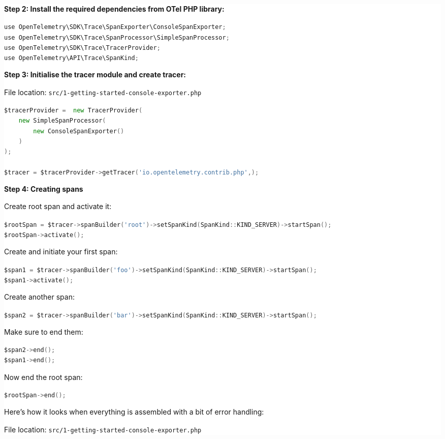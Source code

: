 
**Step 2: Install the required dependencies from OTel PHP library:**

```go
use OpenTelemetry\SDK\Trace\SpanExporter\ConsoleSpanExporter;
use OpenTelemetry\SDK\Trace\SpanProcessor\SimpleSpanProcessor;
use OpenTelemetry\SDK\Trace\TracerProvider;
use OpenTelemetry\API\Trace\SpanKind;
```

**Step 3: Initialise the tracer module and create tracer:**

File location: `src/1-getting-started-console-exporter.php`

```go
$tracerProvider =  new TracerProvider(
    new SimpleSpanProcessor(
        new ConsoleSpanExporter()
    )
);

$tracer = $tracerProvider->getTracer('io.opentelemetry.contrib.php',);
```

**Step 4: Creating spans**

Create root span and activate it:

```go
$rootSpan = $tracer->spanBuilder('root')->setSpanKind(SpanKind::KIND_SERVER)->startSpan();
$rootSpan->activate();
```

Create and initiate your first span:

```go
$span1 = $tracer->spanBuilder('foo')->setSpanKind(SpanKind::KIND_SERVER)->startSpan();
$span1->activate();
```

Create another span:

```go
$span2 = $tracer->spanBuilder('bar')->setSpanKind(SpanKind::KIND_SERVER)->startSpan();
```

Make sure to end them:

```go
$span2->end();
$span1->end();
```

Now end the root span:

```go
$rootSpan->end();
```

Here’s how it looks when everything is assembled with a bit of error handling:

File location: `src/1-getting-started-console-exporter.php`
